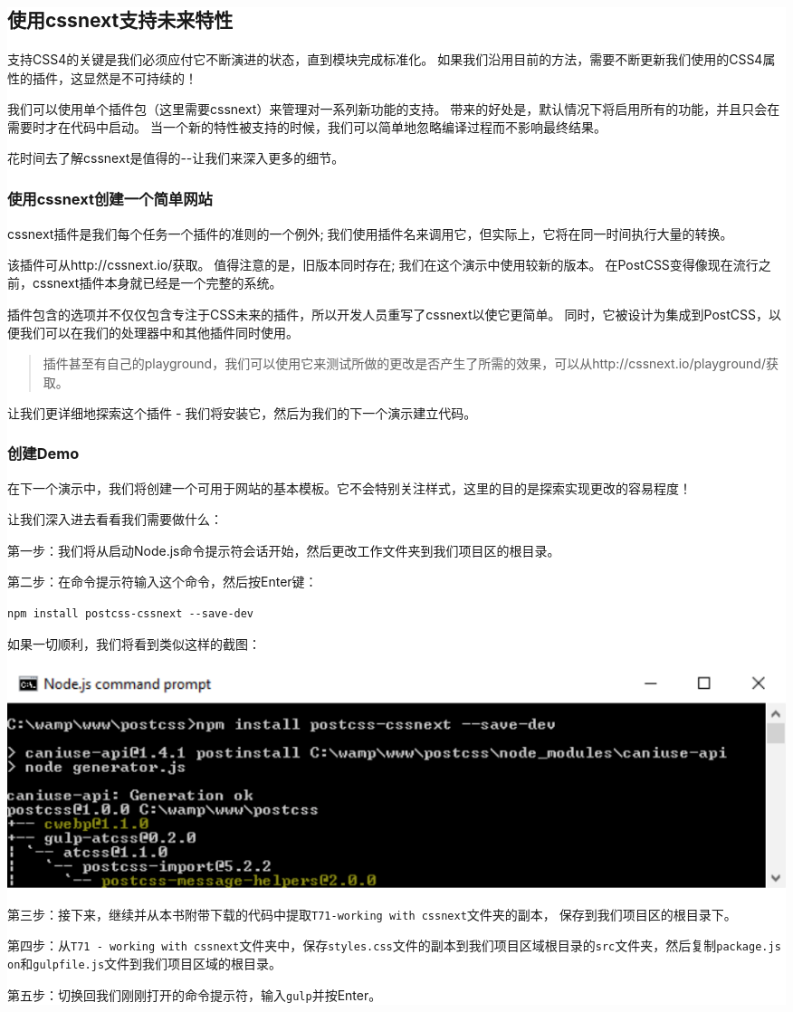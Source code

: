 ## 使用cssnext支持未来特性

支持CSS4的关键是我们必须应付它不断演进的状态，直到模块完成标准化。 如果我们沿用目前的方法，需要不断更新我们使用的CSS4属性的插件，这显然是不可持续的！

我们可以使用单个插件包（这里需要cssnext）来管理对一系列新功能的支持。 带来的好处是，默认情况下将启用所有的功能，并且只会在需要时才在代码中启动。 当一个新的特性被支持的时候，我们可以简单地忽略编译过程而不影响最终结果。

花时间去了解cssnext是值得的--让我们来深入更多的细节。

### 使用cssnext创建一个简单网站

cssnext插件是我们每个任务一个插件的准则的一个例外; 我们使用插件名来调用它，但实际上，它将在同一时间执行大量的转换。

该插件可从http://cssnext.io/获取。 值得注意的是，旧版本同时存在; 我们在这个演示中使用较新的版本。 在PostCSS变得像现在流行之前，cssnext插件本身就已经是一个完整的系统。

插件包含的选项并不仅仅包含专注于CSS未来的插件，所以开发人员重写了cssnext以使它更简单。 同时，它被设计为集成到PostCSS，以便我们可以在我们的处理器中和其他插件同时使用。

> 插件甚至有自己的playground，我们可以使用它来测试所做的更改是否产生了所需的效果，可以从http://cssnext.io/playground/获取。 

让我们更详细地探索这个插件 - 我们将安装它，然后为我们的下一个演示建立代码。

### 创建Demo

在下一个演示中，我们将创建一个可用于网站的基本模板。它不会特别关注样式，这里的目的是探索实现更改的容易程度！

让我们深入进去看看我们需要做什么：

第一步：我们将从启动Node.js命令提示符会话开始，然后更改工作文件夹到我们项目区的根目录。

第二步：在命令提示符输入这个命令，然后按Enter键：

	npm install postcss-cssnext --save-dev

如果一切顺利，我们将看到类似这样的截图：

![](./images/chapter14/figure-8.png)

第三步：接下来，继续并从本书附带下载的代码中提取`T71-working with cssnext`文件夹的副本， 保存到我们项目区的根目录下。

第四步：从`T71 - working with cssnext`文件夹中，保存`styles.css`文件的副本到我们项目区域根目录的`src`文件夹，然后复制`package.json`和`gulpfile.js`文件到我们项目区域的根目录。

第五步：切换回我们刚刚打开的命令提示符，输入`gulp`并按Enter。
